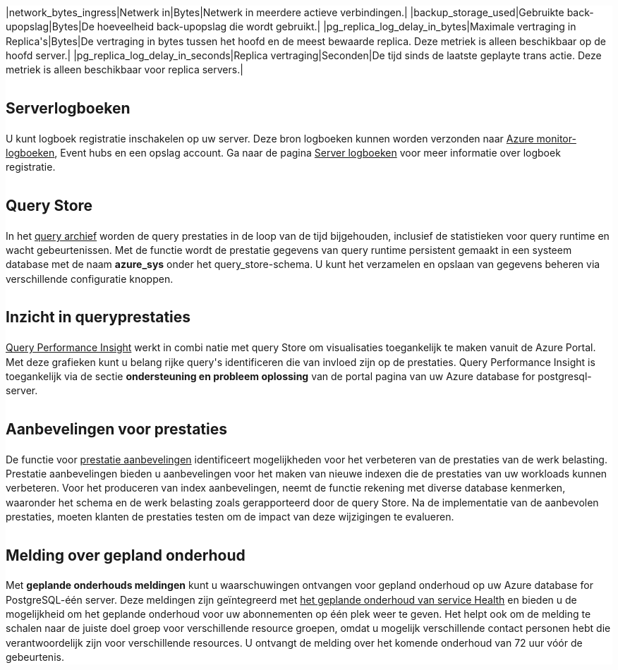 |network_bytes_ingress|Netwerk in|Bytes|Netwerk in meerdere actieve verbindingen.|
|backup_storage_used|Gebruikte back-upopslag|Bytes|De hoeveelheid back-upopslag die wordt gebruikt.|
|pg_replica_log_delay_in_bytes|Maximale vertraging in Replica's|Bytes|De vertraging in bytes tussen het hoofd en de meest bewaarde replica. Deze metriek is alleen beschikbaar op de hoofd server.|
|pg_replica_log_delay_in_seconds|Replica vertraging|Seconden|De tijd sinds de laatste geplayte trans actie. Deze metriek is alleen beschikbaar voor replica servers.|

## <a name="server-logs"></a>Serverlogboeken
U kunt logboek registratie inschakelen op uw server. Deze bron logboeken kunnen worden verzonden naar [Azure monitor-logboeken](../azure-monitor/log-query/log-query-overview.md), Event hubs en een opslag account. Ga naar de pagina [Server logboeken](concepts-server-logs.md) voor meer informatie over logboek registratie.

## <a name="query-store"></a>Query Store
In het [query archief](concepts-query-store.md) worden de query prestaties in de loop van de tijd bijgehouden, inclusief de statistieken voor query runtime en wacht gebeurtenissen. Met de functie wordt de prestatie gegevens van query runtime persistent gemaakt in een systeem database met de naam **azure_sys** onder het query_store-schema. U kunt het verzamelen en opslaan van gegevens beheren via verschillende configuratie knoppen.

## <a name="query-performance-insight"></a>Inzicht in queryprestaties
[Query Performance Insight](concepts-query-performance-insight.md) werkt in combi natie met query Store om visualisaties toegankelijk te maken vanuit de Azure Portal. Met deze grafieken kunt u belang rijke query's identificeren die van invloed zijn op de prestaties. Query Performance Insight is toegankelijk via de sectie **ondersteuning en probleem oplossing** van de portal pagina van uw Azure database for postgresql-server.

## <a name="performance-recommendations"></a>Aanbevelingen voor prestaties
De functie voor [prestatie aanbevelingen](concepts-performance-recommendations.md) identificeert mogelijkheden voor het verbeteren van de prestaties van de werk belasting. Prestatie aanbevelingen bieden u aanbevelingen voor het maken van nieuwe indexen die de prestaties van uw workloads kunnen verbeteren. Voor het produceren van index aanbevelingen, neemt de functie rekening met diverse database kenmerken, waaronder het schema en de werk belasting zoals gerapporteerd door de query Store. Na de implementatie van de aanbevolen prestaties, moeten klanten de prestaties testen om de impact van deze wijzigingen te evalueren. 

## <a name="planned-maintenance-notification"></a>Melding over gepland onderhoud

Met **geplande onderhouds meldingen** kunt u waarschuwingen ontvangen voor gepland onderhoud op uw Azure database for PostgreSQL-één server. Deze meldingen zijn geïntegreerd met [het geplande onderhoud van service Health](../service-health/overview.md) en bieden u de mogelijkheid om het geplande onderhoud voor uw abonnementen op één plek weer te geven. Het helpt ook om de melding te schalen naar de juiste doel groep voor verschillende resource groepen, omdat u mogelijk verschillende contact personen hebt die verantwoordelijk zijn voor verschillende resources. U ontvangt de melding over het komende onderhoud van 72 uur vóór de gebeurtenis.
